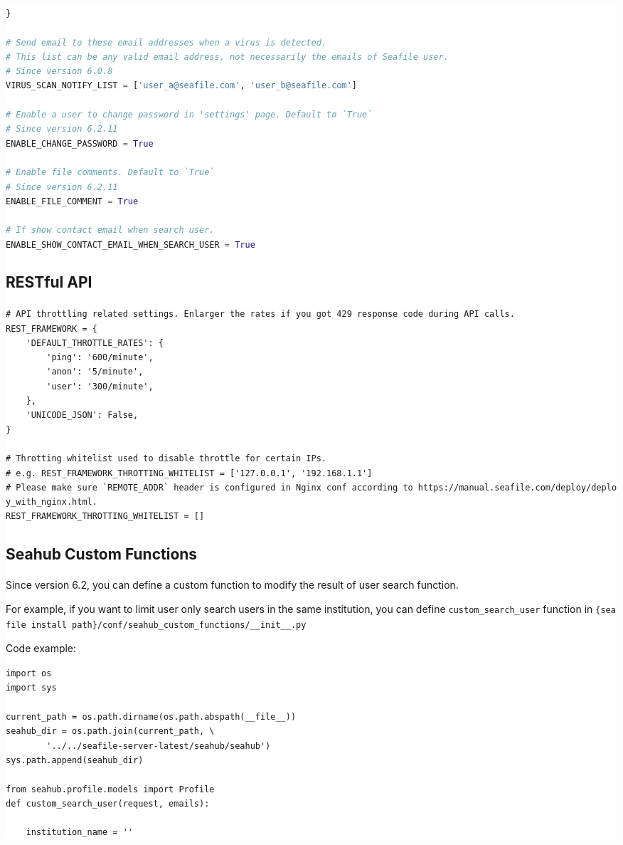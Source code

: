 ```python
}

# Send email to these email addresses when a virus is detected.
# This list can be any valid email address, not necessarily the emails of Seafile user.
# Since version 6.0.8
VIRUS_SCAN_NOTIFY_LIST = ['user_a@seafile.com', 'user_b@seafile.com']

# Enable a user to change password in 'settings' page. Default to `True`
# Since version 6.2.11
ENABLE_CHANGE_PASSWORD = True

# Enable file comments. Default to `True`
# Since version 6.2.11
ENABLE_FILE_COMMENT = True

# If show contact email when search user.
ENABLE_SHOW_CONTACT_EMAIL_WHEN_SEARCH_USER = True

```

## RESTful API

```
# API throttling related settings. Enlarger the rates if you got 429 response code during API calls.
REST_FRAMEWORK = {
    'DEFAULT_THROTTLE_RATES': {
        'ping': '600/minute',
        'anon': '5/minute',
        'user': '300/minute',
    },
    'UNICODE_JSON': False,
}

# Throtting whitelist used to disable throttle for certain IPs.
# e.g. REST_FRAMEWORK_THROTTING_WHITELIST = ['127.0.0.1', '192.168.1.1']
# Please make sure `REMOTE_ADDR` header is configured in Nginx conf according to https://manual.seafile.com/deploy/deploy_with_nginx.html.
REST_FRAMEWORK_THROTTING_WHITELIST = []

```

## Seahub Custom Functions

Since version 6.2, you can define a custom function to modify the result of user search function.

For example, if you want to limit user only search users in the same institution, you can define `custom_search_user` function in `{seafile install path}/conf/seahub_custom_functions/__init__.py`

Code example:

```
import os
import sys

current_path = os.path.dirname(os.path.abspath(__file__))
seahub_dir = os.path.join(current_path, \
        '../../seafile-server-latest/seahub/seahub')
sys.path.append(seahub_dir)

from seahub.profile.models import Profile
def custom_search_user(request, emails):

    institution_name = ''
```